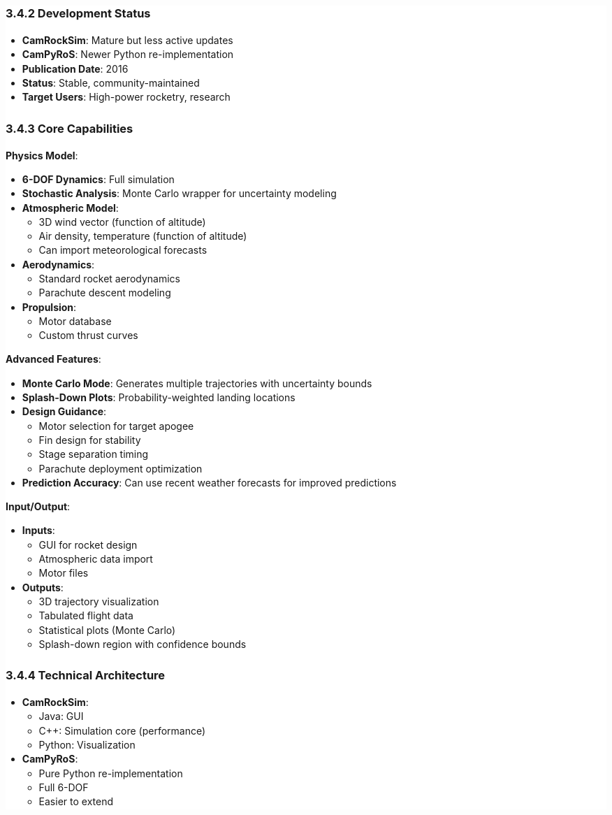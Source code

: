 ### 3.4.2 Development Status
- **CamRockSim**: Mature but less active updates
- **CamPyRoS**: Newer Python re-implementation
- **Publication Date**: 2016
- **Status**: Stable, community-maintained
- **Target Users**: High-power rocketry, research

### 3.4.3 Core Capabilities

**Physics Model**:
- **6-DOF Dynamics**: Full simulation
- **Stochastic Analysis**: Monte Carlo wrapper for uncertainty modeling
- **Atmospheric Model**:
  - 3D wind vector (function of altitude)
  - Air density, temperature (function of altitude)
  - Can import meteorological forecasts
- **Aerodynamics**:
  - Standard rocket aerodynamics
  - Parachute descent modeling
- **Propulsion**:
  - Motor database
  - Custom thrust curves

**Advanced Features**:
- **Monte Carlo Mode**: Generates multiple trajectories with uncertainty bounds
- **Splash-Down Plots**: Probability-weighted landing locations
- **Design Guidance**:
  - Motor selection for target apogee
  - Fin design for stability
  - Stage separation timing
  - Parachute deployment optimization
- **Prediction Accuracy**: Can use recent weather forecasts for improved predictions

**Input/Output**:
- **Inputs**:
  - GUI for rocket design
  - Atmospheric data import
  - Motor files
- **Outputs**:
  - 3D trajectory visualization
  - Tabulated flight data
  - Statistical plots (Monte Carlo)
  - Splash-down region with confidence bounds

### 3.4.4 Technical Architecture
- **CamRockSim**:
  - Java: GUI
  - C++: Simulation core (performance)
  - Python: Visualization
- **CamPyRoS**:
  - Pure Python re-implementation
  - Full 6-DOF
  - Easier to extend
